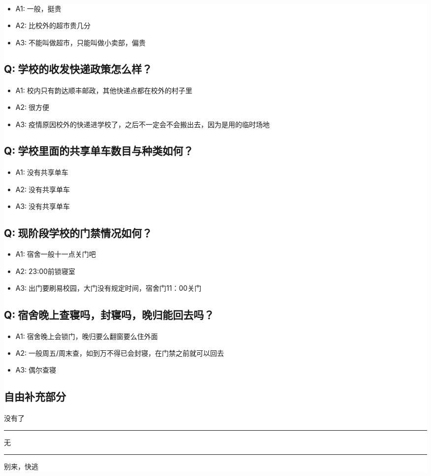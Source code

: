 - A1: 一般，挺贵

- A2: 比校外的超市贵几分

- A3: 不能叫做超市，只能叫做小卖部，偏贵

## Q: 学校的收发快递政策怎么样？

- A1: 校内只有韵达顺丰邮政，其他快递点都在校外的村子里

- A2: 很方便

- A3: 疫情原因校外的快递进学校了，之后不一定会不会搬出去，因为是用的临时场地

## Q: 学校里面的共享单车数目与种类如何？

- A1: 没有共享单车

- A2: 没有共享单车

- A3: 没有共享单车

## Q: 现阶段学校的门禁情况如何？

- A1: 宿舍一般十一点关门吧

- A2: 23:00前锁寝室

- A3: 出门要刷易校园，大门没有规定时间，宿舍门11：00关门

## Q: 宿舍晚上查寝吗，封寝吗，晚归能回去吗？

- A1: 宿舍晚上会锁门，晚归要么翻窗要么住外面

- A2: 一般周五/周末查，如到万不得已会封寝，在门禁之前就可以回去

- A3: 偶尔查寝

## 自由补充部分

没有了

***

无

***

别来，快逃